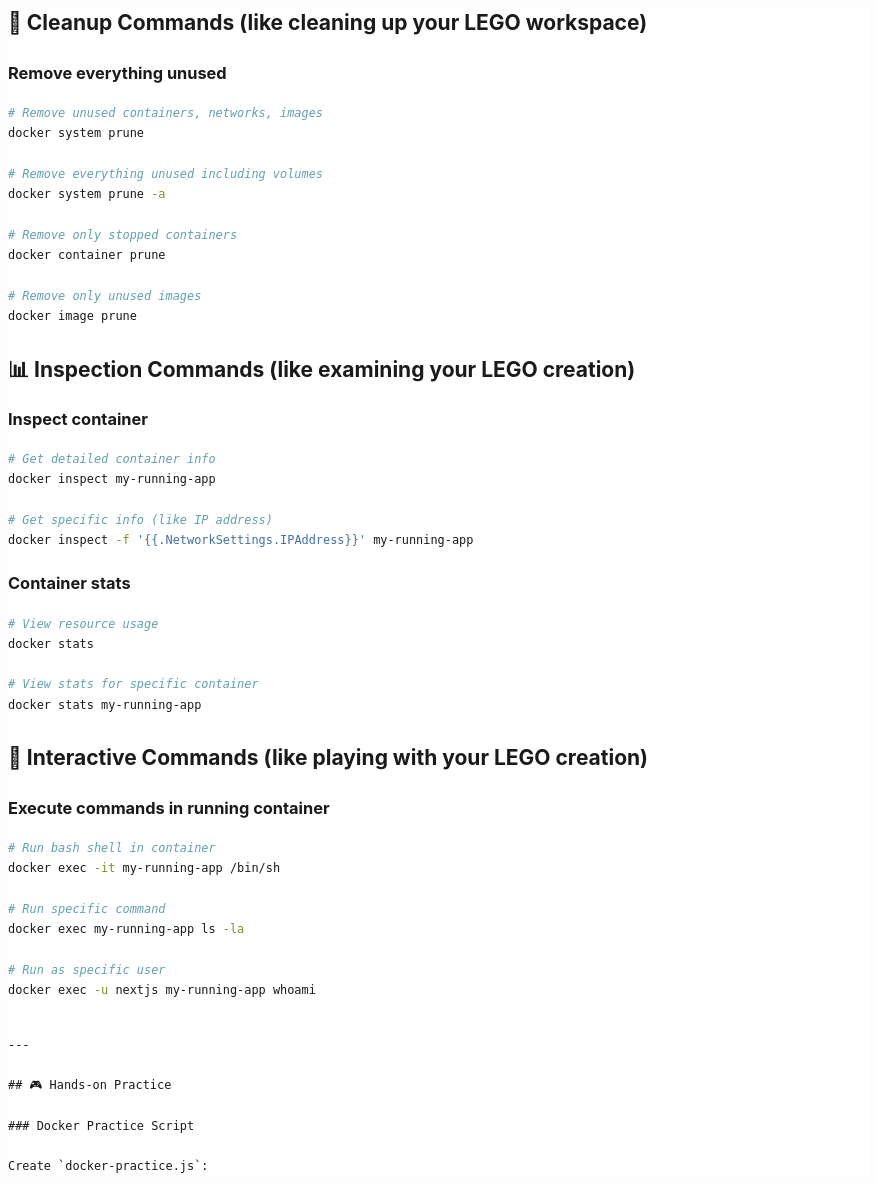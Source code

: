 ## 🧹 Cleanup Commands (like cleaning up your LEGO workspace)

### Remove everything unused
```bash
# Remove unused containers, networks, images
docker system prune

# Remove everything unused including volumes
docker system prune -a

# Remove only stopped containers
docker container prune

# Remove only unused images
docker image prune
```

## 📊 Inspection Commands (like examining your LEGO creation)

### Inspect container
```bash
# Get detailed container info
docker inspect my-running-app

# Get specific info (like IP address)
docker inspect -f '{{.NetworkSettings.IPAddress}}' my-running-app
```

### Container stats
```bash
# View resource usage
docker stats

# View stats for specific container
docker stats my-running-app
```

## 🔧 Interactive Commands (like playing with your LEGO creation)

### Execute commands in running container
```bash
# Run bash shell in container
docker exec -it my-running-app /bin/sh

# Run specific command
docker exec my-running-app ls -la

# Run as specific user
docker exec -u nextjs my-running-app whoami
```
```

---

## 🎮 Hands-on Practice

### Docker Practice Script

Create `docker-practice.js`:
```
